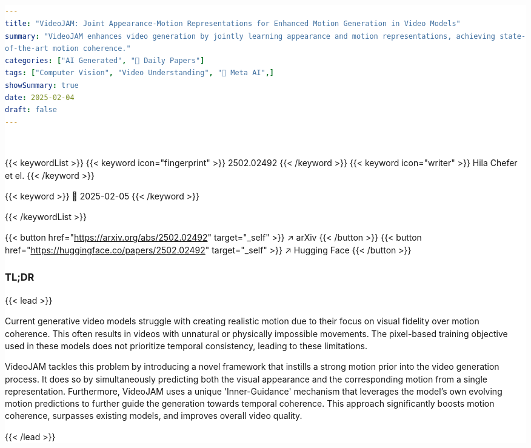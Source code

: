 ```yaml
---
title: "VideoJAM: Joint Appearance-Motion Representations for Enhanced Motion Generation in Video Models"
summary: "VideoJAM enhances video generation by jointly learning appearance and motion representations, achieving state-of-the-art motion coherence."
categories: ["AI Generated", "🤗 Daily Papers"]
tags: ["Computer Vision", "Video Understanding", "🏢 Meta AI",]
showSummary: true
date: 2025-02-04
draft: false
---
```


<br>

{{< keywordList >}}
{{< keyword icon="fingerprint" >}} 2502.02492 {{< /keyword >}}
{{< keyword icon="writer" >}} Hila Chefer et el. {{< /keyword >}}
 
{{< keyword >}} 🤗 2025-02-05 {{< /keyword >}}
 
{{< /keywordList >}}

{{< button href="https://arxiv.org/abs/2502.02492" target="_self" >}}
↗ arXiv
{{< /button >}}
{{< button href="https://huggingface.co/papers/2502.02492" target="_self" >}}
↗ Hugging Face
{{< /button >}}



<audio controls>
    <source src="https://ai-paper-reviewer.com/2502.02492/podcast.wav" type="audio/wav">
    Your browser does not support the audio element.
</audio>


### TL;DR


{{< lead >}}

Current generative video models struggle with creating realistic motion due to their focus on visual fidelity over motion coherence. This often results in videos with unnatural or physically impossible movements.  The pixel-based training objective used in these models does not prioritize temporal consistency, leading to these limitations. 

VideoJAM tackles this problem by introducing a novel framework that instills a strong motion prior into the video generation process.  It does so by simultaneously predicting both the visual appearance and the corresponding motion from a single representation.  Furthermore, VideoJAM uses a unique 'Inner-Guidance' mechanism that leverages the model’s own evolving motion predictions to further guide the generation towards temporal coherence. This approach significantly boosts motion coherence, surpasses existing models, and improves overall video quality.

{{< /lead >}}
